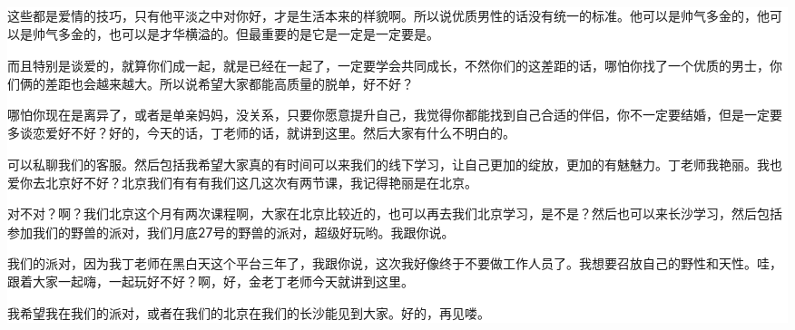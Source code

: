 这些都是爱情的技巧，只有他平淡之中对你好，才是生活本来的样貌啊。所以说优质男性的话没有统一的标准。他可以是帅气多金的，他可以是帅气多金的，也可以是才华横溢的。但最重要的是它是一定是一定要是。

而且特别是谈爱的，就算你们成一起，就是已经在一起了，一定要学会共同成长，不然你们的这差距的话，哪怕你找了一个优质的男士，你们俩的差距也会越来越大。所以说希望大家都能高质量的脱单，好不好？

哪怕你现在是离异了，或者是单亲妈妈，没关系，只要你愿意提升自己，我觉得你都能找到自己合适的伴侣，你不一定要结婚，但是一定要多谈恋爱好不好？好的，今天的话，丁老师的话，就讲到这里。然后大家有什么不明白的。

可以私聊我们的客服。然后包括我希望大家真的有时间可以来我们的线下学习，让自己更加的绽放，更加的有魅魅力。丁老师我艳丽。我也爱你去北京好不好？北京我们有有有我们这几这次有两节课，我记得艳丽是在北京。

对不对？啊？我们北京这个月有两次课程啊，大家在北京比较近的，也可以再去我们北京学习，是不是？然后也可以来长沙学习，然后包括参加我们的野兽的派对，我们月底27号的野兽的派对，超级好玩哟。我跟你说。

我们的派对，因为我丁老师在黑白天这个平台三年了，我跟你说，这次我好像终于不要做工作人员了。我想要召放自己的野性和天性。哇，跟着大家一起嗨，一起玩好不好？啊，好，金老丁老师今天就讲到这里。

我希望我在我们的派对，或者在我们的北京在我们的长沙能见到大家。好的，再见喽。